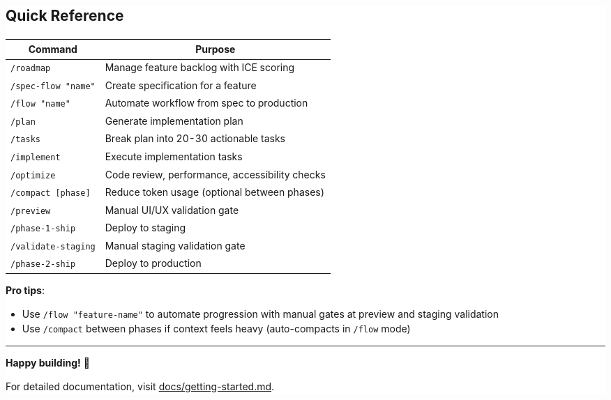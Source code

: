 
## Quick Reference

| Command | Purpose |
|---------|---------|
| `/roadmap` | Manage feature backlog with ICE scoring |
| `/spec-flow "name"` | Create specification for a feature |
| `/flow "name"` | Automate workflow from spec to production |
| `/plan` | Generate implementation plan |
| `/tasks` | Break plan into 20-30 actionable tasks |
| `/implement` | Execute implementation tasks |
| `/optimize` | Code review, performance, accessibility checks |
| `/compact [phase]` | Reduce token usage (optional between phases) |
| `/preview` | Manual UI/UX validation gate |
| `/phase-1-ship` | Deploy to staging |
| `/validate-staging` | Manual staging validation gate |
| `/phase-2-ship` | Deploy to production |

**Pro tips**:
- Use `/flow "feature-name"` to automate progression with manual gates at preview and staging validation
- Use `/compact` between phases if context feels heavy (auto-compacts in `/flow` mode)

---

**Happy building!** 🚀

For detailed documentation, visit [docs/getting-started.md](docs/getting-started.md).
